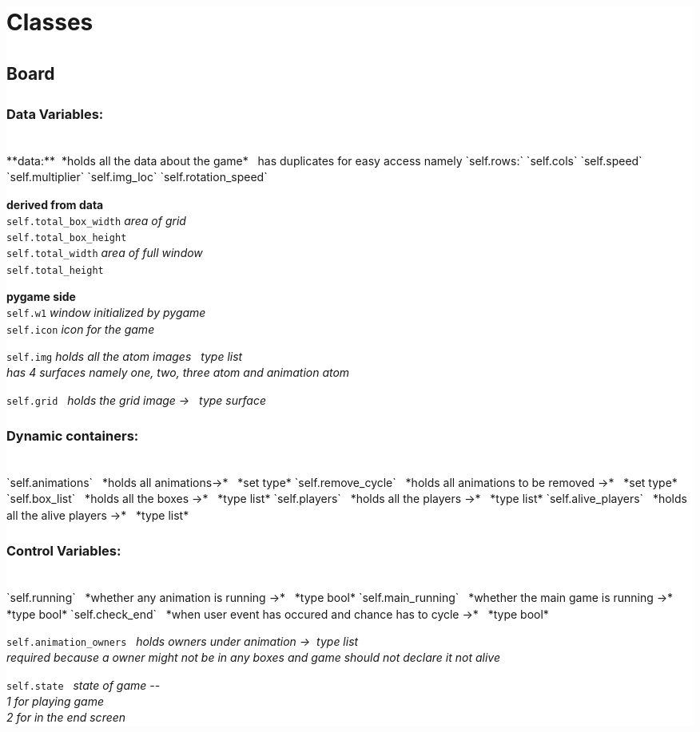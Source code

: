 


# Classes  

## Board

### Data Variables:
<br />
**data:** &nbsp;*holds all the data about the game* &nbsp; has duplicates for easy access   namely   
`self.rows:`  
`self.cols`  
`self.speed`  
`self.multiplier`    
`self.img_loc`  
`self.rotation_speed`  

**derived from data**  
`self.total_box_width`  *area of grid*    
`self.total_box_height`   
`self.total_width` *area of full window*  
`self.total_height`

**pygame side**  
`self.w1` *window initialized by pygame*   
`self.icon` *icon for the game*  

`self.img` *holds all the atom images* &nbsp; *type list*  
*has 4 surfaces namely one, two, three atom and animation atom*

`self.grid` &nbsp; *holds the grid image ->*  &nbsp; *type surface*   


### Dynamic containers:
<br />
`self.animations` &nbsp; *holds all animations->* &nbsp; *set type*  
`self.remove_cycle` &nbsp; *holds all animations to be removed ->* &nbsp; *set type*  
`self.box_list` &nbsp; *holds all the boxes ->* &nbsp; *type list*  
`self.players` &nbsp; *holds all the players ->* &nbsp; *type list*  
`self.alive_players` &nbsp; *holds all the alive players ->* &nbsp; *type list*

### Control Variables:
<br />
`self.running` &nbsp; *whether any animation is running ->* &nbsp;  *type bool*  
`self.main_running` &nbsp; *whether the main game is running ->* &nbsp; *type bool*  
`self.check_end` &nbsp; *when user event has occured and chance has to cycle ->* &nbsp; *type bool*

`self.animation_owners` &nbsp; *holds owners under animation ->*&nbsp; *type list*  
*required because a owner might not be in any boxes and game should not declare it not alive*  

`self.state` &nbsp; *state of game --*   
*1 for playing game  <br />2 for in the end screen*

